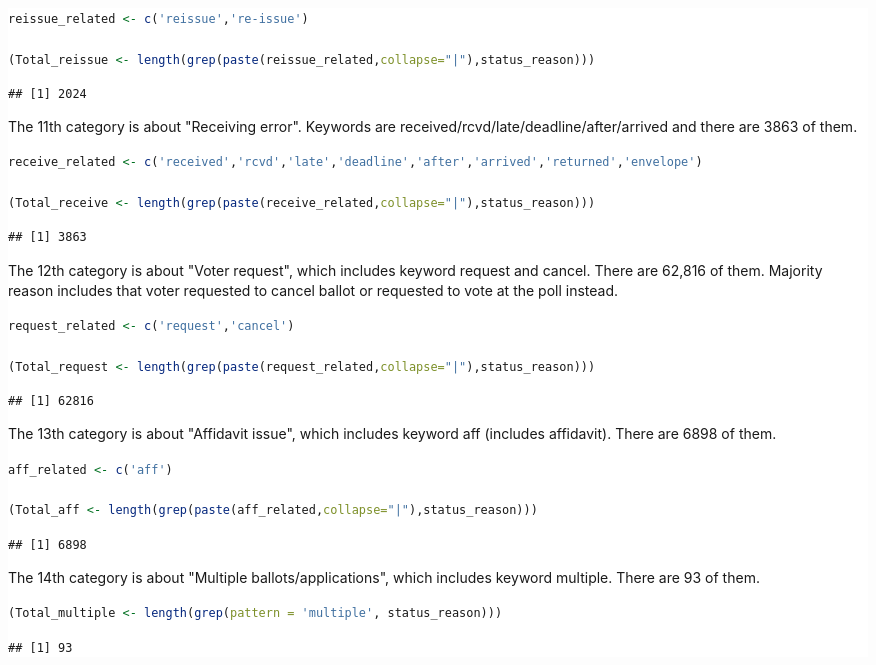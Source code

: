
```r
reissue_related <- c('reissue','re-issue')

(Total_reissue <- length(grep(paste(reissue_related,collapse="|"),status_reason))) 
```

```
## [1] 2024
```

The 11th category is about "Receiving error". Keywords are received/rcvd/late/deadline/after/arrived and there are 3863 of them. 


```r
receive_related <- c('received','rcvd','late','deadline','after','arrived','returned','envelope')

(Total_receive <- length(grep(paste(receive_related,collapse="|"),status_reason))) 
```

```
## [1] 3863
```
 
The 12th category is about "Voter request", which includes keyword request and cancel. There are 62,816 of them. Majority reason includes that voter requested to cancel ballot or requested to vote at the poll instead. 


```r
request_related <- c('request','cancel')

(Total_request <- length(grep(paste(request_related,collapse="|"),status_reason))) 
```

```
## [1] 62816
```

The 13th category is about "Affidavit issue", which includes keyword aff (includes affidavit). There are 6898 of them. 


```r
aff_related <- c('aff')

(Total_aff <- length(grep(paste(aff_related,collapse="|"),status_reason))) 
```

```
## [1] 6898
```

The 14th category is about "Multiple ballots/applications", which includes keyword multiple. There are 93 of them.


```r
(Total_multiple <- length(grep(pattern = 'multiple', status_reason))) 
```

```
## [1] 93
```

